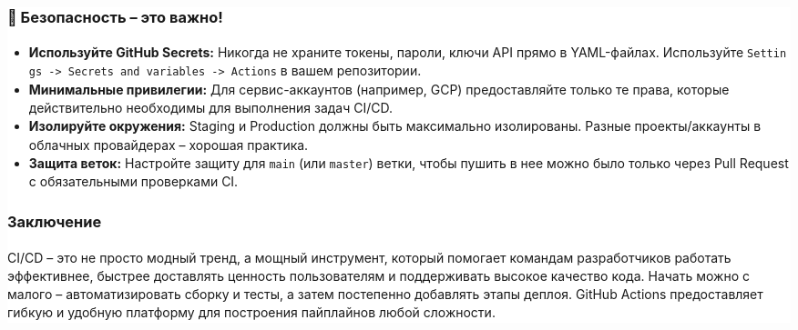 ### 🔐 Безопасность – это важно!

*   **Используйте GitHub Secrets:** Никогда не храните токены, пароли, ключи API прямо в YAML-файлах. Используйте `Settings -> Secrets and variables -> Actions` в вашем репозитории.
*   **Минимальные привилегии:** Для сервис-аккаунтов (например, GCP) предоставляйте только те права, которые действительно необходимы для выполнения задач CI/CD.
*   **Изолируйте окружения:** Staging и Production должны быть максимально изолированы. Разные проекты/аккаунты в облачных провайдерах – хорошая практика.
*   **Защита веток:** Настройте защиту для `main` (или `master`) ветки, чтобы пушить в нее можно было только через Pull Request с обязательными проверками CI.

### Заключение

CI/CD – это не просто модный тренд, а мощный инструмент, который помогает командам разработчиков работать эффективнее, быстрее доставлять ценность пользователям и поддерживать высокое качество кода. Начать можно с малого – автоматизировать сборку и тесты, а затем постепенно добавлять этапы деплоя. GitHub Actions предоставляет гибкую и удобную платформу для построения пайплайнов любой сложности.
